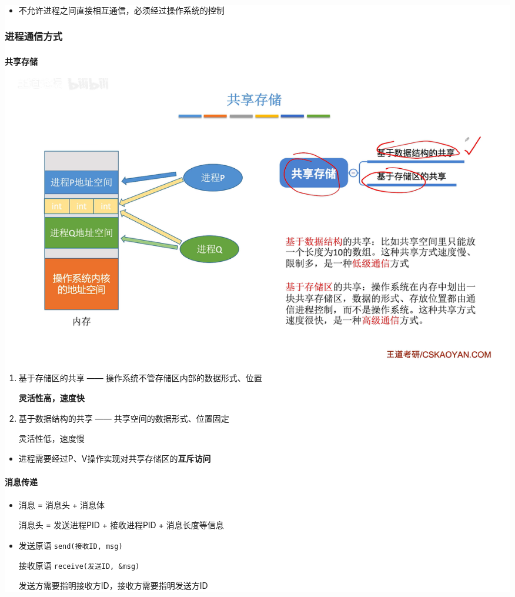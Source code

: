 * 不允许进程之间直接相互通信，必须经过操作系统的控制

### 进程通信方式

#### 共享存储

![image-20250401225838912](imgs\image-20250401225838912.png)

1. 基于存储区的共享 —— 操作系统不管存储区内部的数据形式、位置

   **灵活性高，速度快**

2. 基于数据结构的共享 —— 共享空间的数据形式、位置固定

   灵活性低，速度慢

* 进程需要经过P、V操作实现对共享存储区的**互斥访问**

#### 消息传递

* 消息 = 消息头 + 消息体

  消息头 = 发送进程PID + 接收进程PID + 消息长度等信息

* 发送原语 `send(接收ID, msg)`

  接收原语 `receive(发送ID, &msg)`

  发送方需要指明接收方ID，接收方需要指明发送方ID
